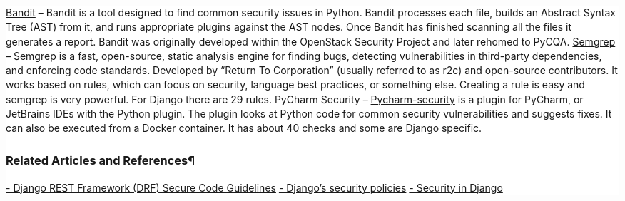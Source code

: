[Bandit](https://bandit.readthedocs.io/en/latest/) – Bandit is a tool designed to find common security issues in Python. Bandit processes each file, builds an Abstract Syntax Tree (AST) from it, and runs appropriate plugins against the AST nodes. Once Bandit has finished scanning all the files it generates a report. Bandit was originally developed within the OpenStack Security Project and later rehomed to PyCQA.
[Semgrep](https://semgrep.dev/) – Semgrep is a fast, open-source, static analysis engine for finding bugs, detecting vulnerabilities in third-party dependencies, and enforcing code standards. Developed by “Return To Corporation” (usually referred to as r2c) and open-source contributors. It works based on rules, which can focus on security, language best practices, or something else. Creating a rule is easy and semgrep is very powerful. For Django there are 29 rules.
PyCharm Security – [Pycharm-security](https://pycharm-security.readthedocs.io/en/latest/index.html) is a plugin for PyCharm, or JetBrains IDEs with the Python plugin. The plugin looks at Python code for common security vulnerabilities and suggests fixes. It can also be executed from a Docker container. It has about 40 checks and some are Django specific.
### Related Articles and References¶

[- Django REST Framework (DRF) Secure Code Guidelines](https://openaccess.uoc.edu/handle/10609/147246)
[- Django’s security policies](https://docs.djangoproject.com/en/4.1/internals/security/)
[- Security in Django](https://docs.djangoproject.com/en/4.1/topics/security/)